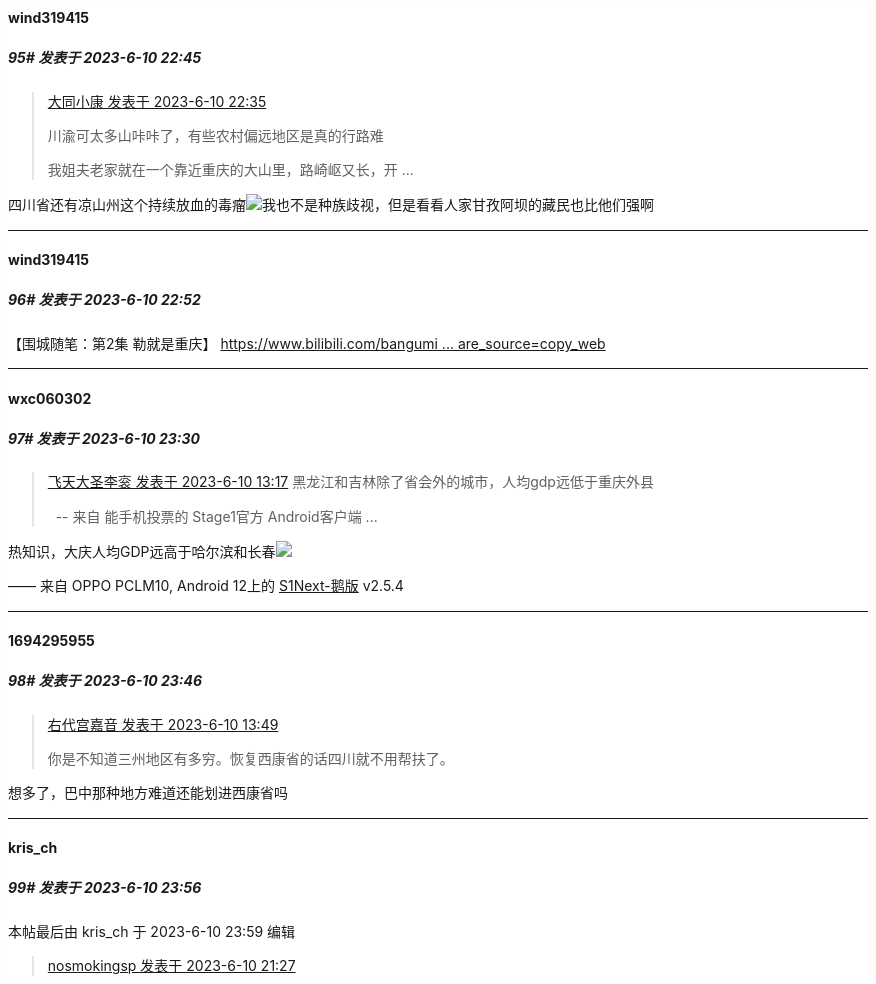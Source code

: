 ####  wind319415  
##### 95#       发表于 2023-6-10 22:45

<blockquote><a href="httphttps://bbs.saraba1st.com/2b/forum.php?mod=redirect&amp;goto=findpost&amp;pid=61222765&amp;ptid=2139339" target="_blank">大同小康 发表于 2023-6-10 22:35</a>

川渝可太多山咔咔了，有些农村偏远地区是真的行路难

我姐夫老家就在一个靠近重庆的大山里，路崎岖又长，开 ...</blockquote>
四川省还有凉山州这个持续放血的毒瘤<img src="https://static.saraba1st.com/image/smiley/face2017/068.png" referrerpolicy="no-referrer">我也不是种族歧视，但是看看人家甘孜阿坝的藏民也比他们强啊

*****

####  wind319415  
##### 96#       发表于 2023-6-10 22:52

【围城随笔：第2集 勒就是重庆】 
[https://www.bilibili.com/bangumi ... are_source=copy_web](https://www.bilibili.com/bangumi/play/ep292915/?share_source=copy_web)


*****

####  wxc060302  
##### 97#       发表于 2023-6-10 23:30

<blockquote><a href="httphttps://bbs.saraba1st.com/2b/forum.php?mod=redirect&amp;goto=findpost&amp;pid=61216176&amp;ptid=2139339" target="_blank">飞天大圣李衮 发表于 2023-6-10 13:17</a>
黑龙江和吉林除了省会外的城市，人均gdp远低于重庆外县

  -- 来自 能手机投票的 Stage1官方 Android客户端 ...</blockquote>
热知识，大庆人均GDP远高于哈尔滨和长春<img src="https://static.saraba1st.com/image/smiley/face2017/067.png" referrerpolicy="no-referrer">

—— 来自 OPPO PCLM10, Android 12上的 [S1Next-鹅版](https://github.com/ykrank/S1-Next/releases) v2.5.4


*****

####  1694295955  
##### 98#       发表于 2023-6-10 23:46

<blockquote><a href="httphttps://bbs.saraba1st.com/2b/forum.php?mod=redirect&amp;goto=findpost&amp;pid=61216582&amp;ptid=2139339" target="_blank">右代宫嘉音 发表于 2023-6-10 13:49</a>

你是不知道三州地区有多穷。恢复西康省的话四川就不用帮扶了。</blockquote>
想多了，巴中那种地方难道还能划进西康省吗


*****

####  kris_ch  
##### 99#       发表于 2023-6-10 23:56

 本帖最后由 kris_ch 于 2023-6-10 23:59 编辑 
<blockquote><a href="httphttps://bbs.saraba1st.com/2b/forum.php?mod=redirect&amp;goto=findpost&amp;pid=61221968&amp;ptid=2139339" target="_blank">nosmokingsp 发表于 2023-6-10 21:27</a>
